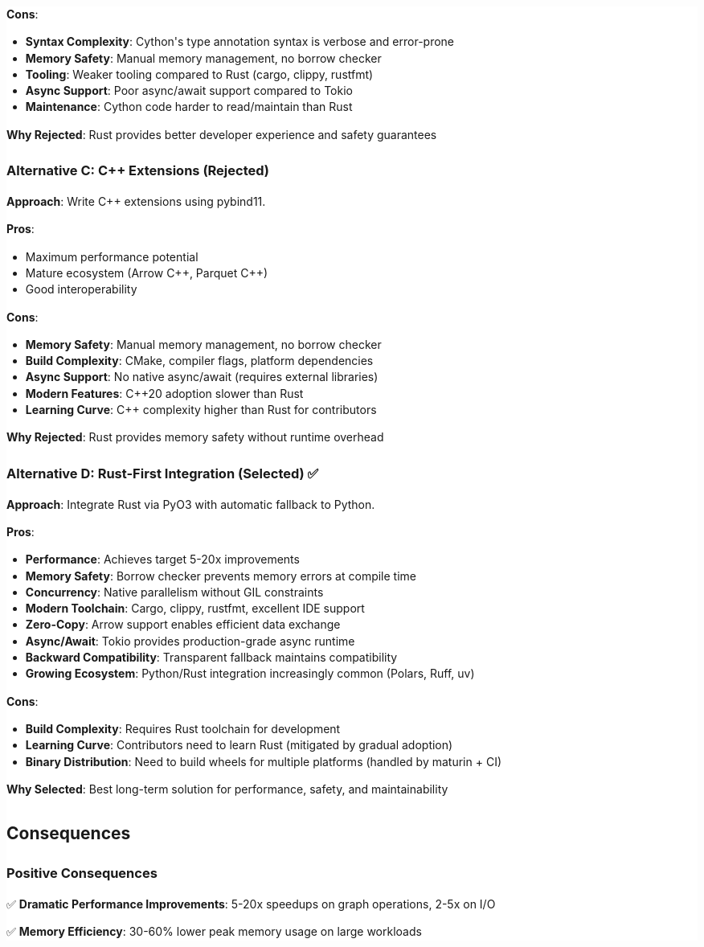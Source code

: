 **Cons**:
- **Syntax Complexity**: Cython's type annotation syntax is verbose and error-prone
- **Memory Safety**: Manual memory management, no borrow checker
- **Tooling**: Weaker tooling compared to Rust (cargo, clippy, rustfmt)
- **Async Support**: Poor async/await support compared to Tokio
- **Maintenance**: Cython code harder to read/maintain than Rust

**Why Rejected**: Rust provides better developer experience and safety guarantees

### Alternative C: C++ Extensions (Rejected)

**Approach**: Write C++ extensions using pybind11.

**Pros**:
- Maximum performance potential
- Mature ecosystem (Arrow C++, Parquet C++)
- Good interoperability

**Cons**:
- **Memory Safety**: Manual memory management, no borrow checker
- **Build Complexity**: CMake, compiler flags, platform dependencies
- **Async Support**: No native async/await (requires external libraries)
- **Modern Features**: C++20 adoption slower than Rust
- **Learning Curve**: C++ complexity higher than Rust for contributors

**Why Rejected**: Rust provides memory safety without runtime overhead

### Alternative D: Rust-First Integration (Selected) ✅

**Approach**: Integrate Rust via PyO3 with automatic fallback to Python.

**Pros**:
- **Performance**: Achieves target 5-20x improvements
- **Memory Safety**: Borrow checker prevents memory errors at compile time
- **Concurrency**: Native parallelism without GIL constraints
- **Modern Toolchain**: Cargo, clippy, rustfmt, excellent IDE support
- **Zero-Copy**: Arrow support enables efficient data exchange
- **Async/Await**: Tokio provides production-grade async runtime
- **Backward Compatibility**: Transparent fallback maintains compatibility
- **Growing Ecosystem**: Python/Rust integration increasingly common (Polars, Ruff, uv)

**Cons**:
- **Build Complexity**: Requires Rust toolchain for development
- **Learning Curve**: Contributors need to learn Rust (mitigated by gradual adoption)
- **Binary Distribution**: Need to build wheels for multiple platforms (handled by maturin + CI)

**Why Selected**: Best long-term solution for performance, safety, and maintainability

## Consequences

### Positive Consequences

✅ **Dramatic Performance Improvements**: 5-20x speedups on graph operations, 2-5x on I/O

✅ **Memory Efficiency**: 30-60% lower peak memory usage on large workloads
